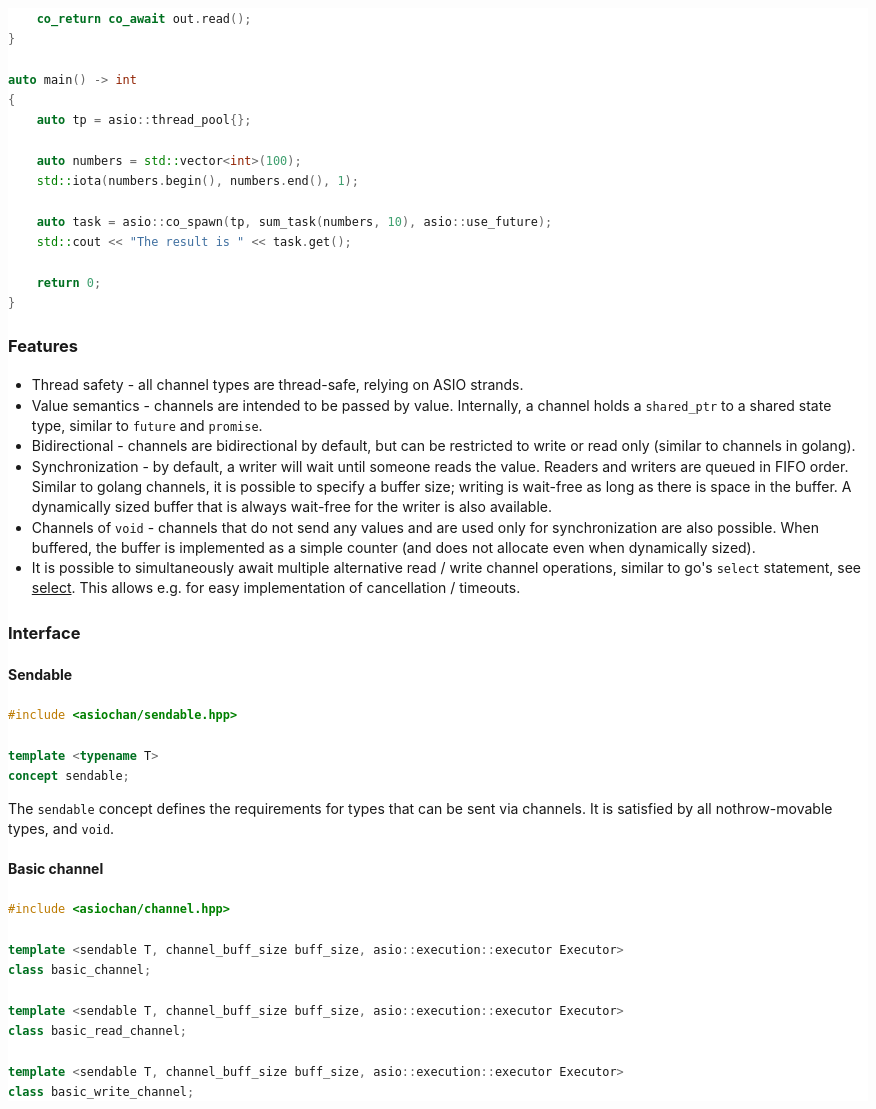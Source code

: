 ```c++
    co_return co_await out.read();
}

auto main() -> int
{
    auto tp = asio::thread_pool{};
    
    auto numbers = std::vector<int>(100);
    std::iota(numbers.begin(), numbers.end(), 1);
    
    auto task = asio::co_spawn(tp, sum_task(numbers, 10), asio::use_future);
    std::cout << "The result is " << task.get();
    
    return 0;
}
```

### Features

- Thread safety - all channel types are thread-safe, relying on ASIO strands.
- Value semantics - channels are intended to be passed by value. Internally, a channel holds a `shared_ptr` to a shared state type, similar to `future` and `promise`. 
- Bidirectional - channels are bidirectional by default, but can be restricted to write or read only (similar to channels in golang).
- Synchronization - by default, a writer will wait until someone reads the value. Readers and writers are queued in FIFO order. Similar to golang channels, it is possible to specify a buffer size; writing is wait-free as long as there is space in the buffer. A dynamically sized buffer that is always wait-free for the writer is also available.
- Channels of `void` - channels that do not send any values and are used only for synchronization are also possible. When buffered, the buffer is implemented as a simple counter (and does not allocate even when dynamically sized).
- It is possible to simultaneously await multiple alternative read / write channel operations, similar to go's `select` statement, see [select](#select). This allows e.g. for easy implementation of cancellation / timeouts.

### Interface

#### Sendable
```c++
#include <asiochan/sendable.hpp>

template <typename T>
concept sendable;
```

The `sendable` concept defines the requirements for types that can be sent via channels. It is satisfied by all nothrow-movable types, and `void`.

#### Basic channel
```c++
#include <asiochan/channel.hpp>

template <sendable T, channel_buff_size buff_size, asio::execution::executor Executor>
class basic_channel;
 
template <sendable T, channel_buff_size buff_size, asio::execution::executor Executor>
class basic_read_channel;

template <sendable T, channel_buff_size buff_size, asio::execution::executor Executor>
class basic_write_channel;
```
